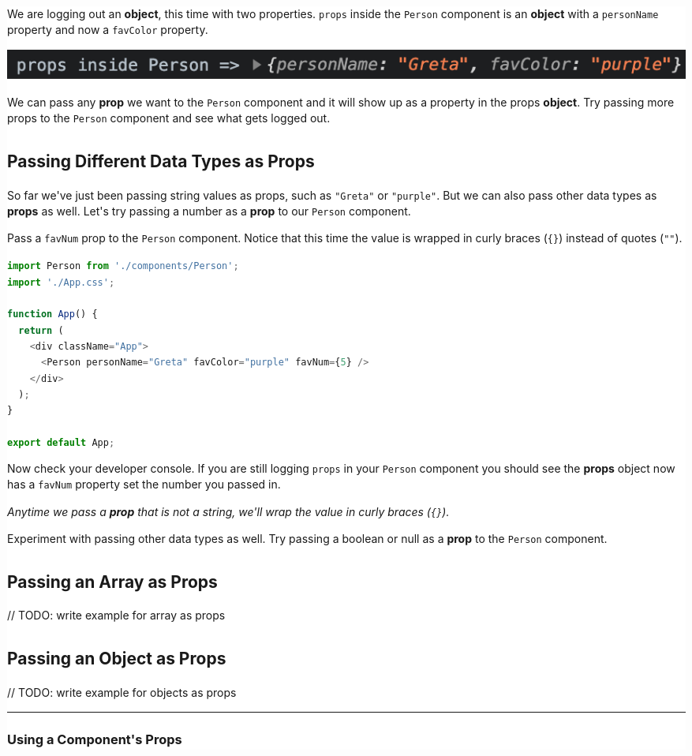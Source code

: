 We are logging out an **object**, this time with two properties. `props` inside the `Person` component is an **object** with a `personName` property and now a `favColor` property.

![two props](./images/two-props.png)

We can pass any **prop** we want to the `Person` component and it will show up as a property in the props **object**. Try passing more props to the `Person` component and see what gets logged out.

## Passing Different Data Types as Props

So far we've just been passing string values as props, such as `"Greta"` or `"purple"`. But we can also pass other data types as **props** as well. Let's try passing a number as a **prop** to our `Person` component.

Pass a `favNum` prop to the `Person` component. Notice that this time the value is wrapped in curly braces (`{}`) instead of quotes (`""`).

```js
import Person from './components/Person';
import './App.css';

function App() {
  return (
    <div className="App">
      <Person personName="Greta" favColor="purple" favNum={5} />
    </div>
  );
}

export default App;
```

Now check your developer console. If you are still logging `props` in your `Person` component you should see the **props** object now has a `favNum` property set the number you passed in.

_Anytime we pass a **prop** that is not a string, we'll wrap the value in curly braces (`{}`)._

Experiment with passing other data types as well. Try passing a boolean or null as a **prop** to the `Person` component.

## Passing an Array as Props

// TODO: write example for array as props

## Passing an Object as Props

// TODO: write example for objects as props

---

### Using a Component's Props
